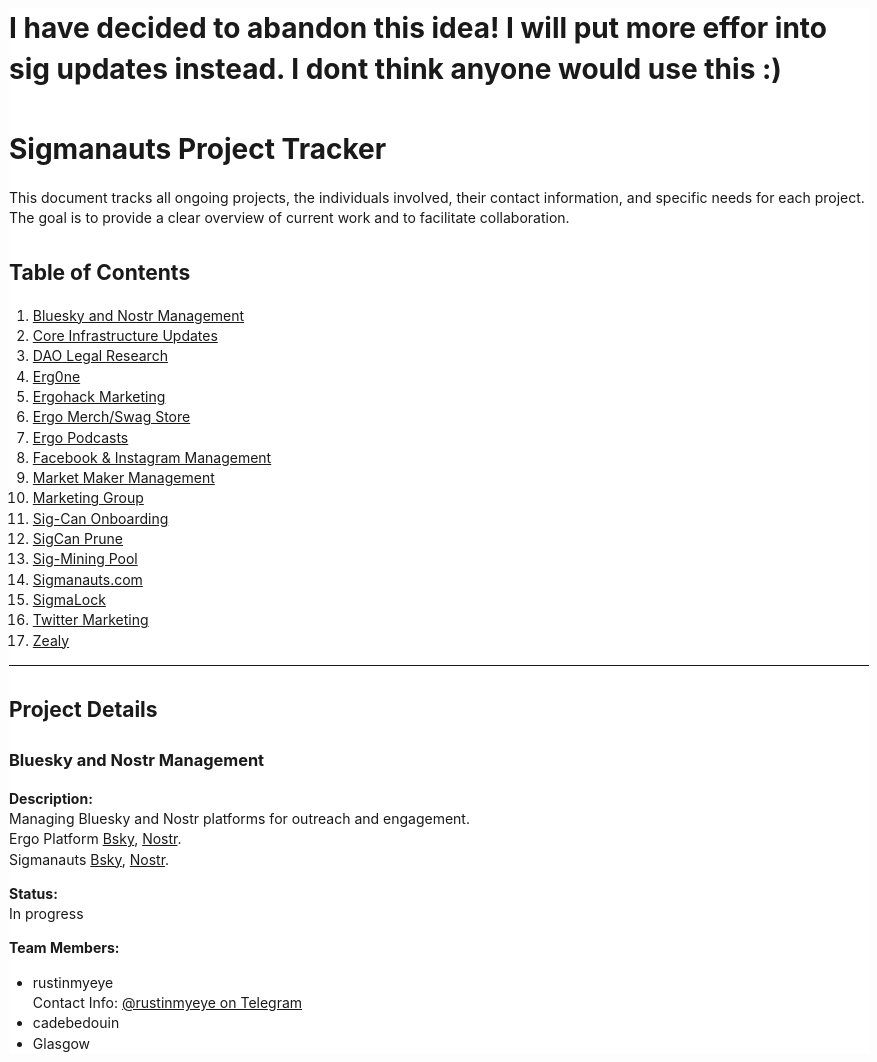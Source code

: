 # I have decided to abandon this idea! I will put more effor into sig updates instead. I dont think anyone would use this :)


# Sigmanauts Project Tracker

This document tracks all ongoing projects, the individuals involved, their contact information, and specific needs for each project. The goal is to provide a clear overview of current work and to facilitate collaboration.

## Table of Contents
1. [Bluesky and Nostr Management](#bluesky-and-nostr-management)
2. [Core Infrastructure Updates](#core-infrastructure-updates)
3. [DAO Legal Research](#dao-legal-research)
4. [Erg0ne](#erg0ne)
5. [Ergohack Marketing](#ergohack-marketing)
6. [Ergo Merch/Swag Store](#ergo-merchswag-store)
7. [Ergo Podcasts](#ergo-podcasts)
8. [Facebook & Instagram Management](#facebook--instagram-management)
9. [Market Maker Management](#market-maker-management)
10. [Marketing Group](#marketing-group)
11. [Sig-Can Onboarding](#sig-can-onboarding)
12. [SigCan Prune](#sigcan-prune)
13. [Sig-Mining Pool](#sig-mining-pool)
14. [Sigmanauts.com](#sigmanautscom)
15. [SigmaLock](#sigmalock)
16. [Twitter Marketing](#twitter-marketing)
17. [Zealy](#zealy)

---

## Project Details

### Bluesky and Nostr Management

**Description:**  
Managing Bluesky and Nostr platforms for outreach and engagement.  
Ergo Platform [Bsky](https://bsky.app/profile/ergoplatform.org), [Nostr](https://iris.to/ergo).  
Sigmanauts [Bsky](https://bsky.app/profile/sigmanauts.com), [Nostr](https://iris.to/npub124dlseverk4st6swjw9rnzrt67htgn734skmnv5tg5cfk36rv2jq585arv).

**Status:**  
In progress  

**Team Members:**  
- rustinmyeye  
  Contact Info: [@rustinmyeye on Telegram](https://t.me/rustinmyeye)  
- cadebedouin  
- Glasgow  
